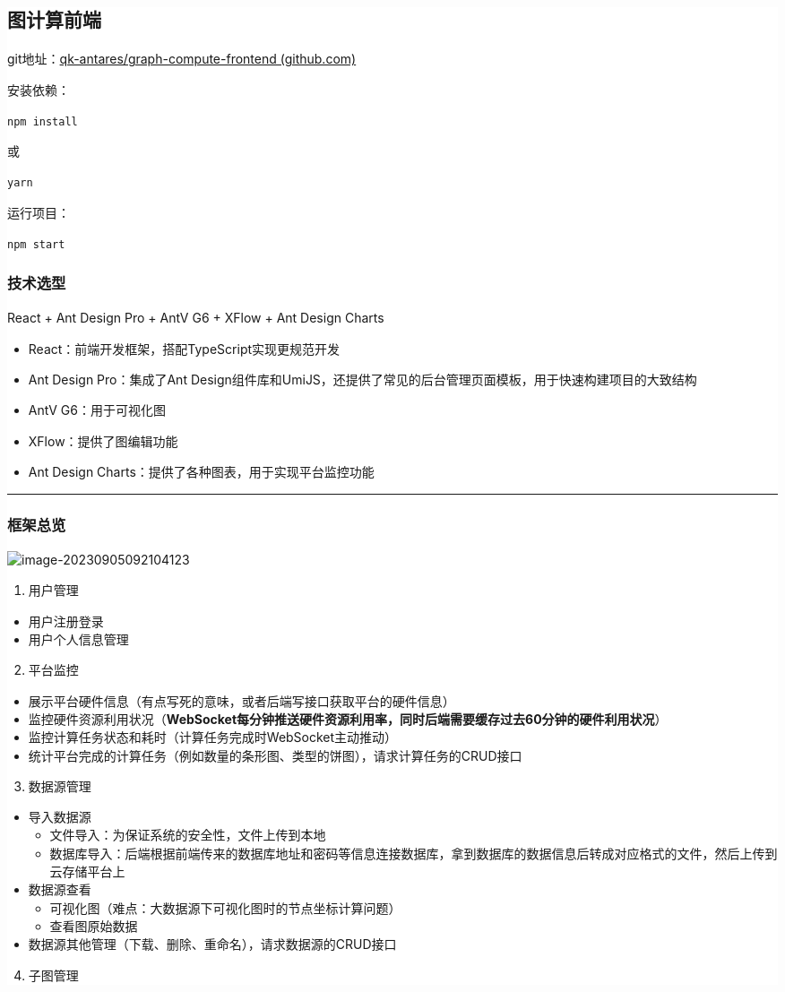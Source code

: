 ## 图计算前端

git地址：[qk-antares/graph-compute-frontend (github.com)](https://github.com/qk-antares/graph-compute-frontend)

安装依赖：

```bash
npm install
```

或

```bash
yarn
```

运行项目：

```bash
npm start
```

### 技术选型

React + Ant Design Pro + AntV G6 + XFlow + Ant Design Charts

- React：前端开发框架，搭配TypeScript实现更规范开发

- Ant Design Pro：集成了Ant Design组件库和UmiJS，还提供了常见的后台管理页面模板，用于快速构建项目的大致结构
- AntV G6：用于可视化图
- XFlow：提供了图编辑功能
- Ant Design Charts：提供了各种图表，用于实现平台监控功能

----

### 框架总览

![image-20230905092104123](http://image.antares.cool/PicGo/Project/Graph/image-20230905092104123.png)

1. 用户管理
  - 用户注册登录
  - 用户个人信息管理
2. 平台监控
  - 展示平台硬件信息（有点写死的意味，或者后端写接口获取平台的硬件信息）
  - 监控硬件资源利用状况（**WebSocket每分钟推送硬件资源利用率，同时后端需要缓存过去60分钟的硬件利用状况**）
  - 监控计算任务状态和耗时（计算任务完成时WebSocket主动推动）
  - 统计平台完成的计算任务（例如数量的条形图、类型的饼图），请求计算任务的CRUD接口
3. 数据源管理

  - 导入数据源
    - 文件导入：为保证系统的安全性，文件上传到本地
    - 数据库导入：后端根据前端传来的数据库地址和密码等信息连接数据库，拿到数据库的数据信息后转成对应格式的文件，然后上传到云存储平台上
  - 数据源查看
    - 可视化图（难点：大数据源下可视化图时的节点坐标计算问题）
    - 查看图原始数据
  - 数据源其他管理（下载、删除、重命名），请求数据源的CRUD接口
4. 子图管理
